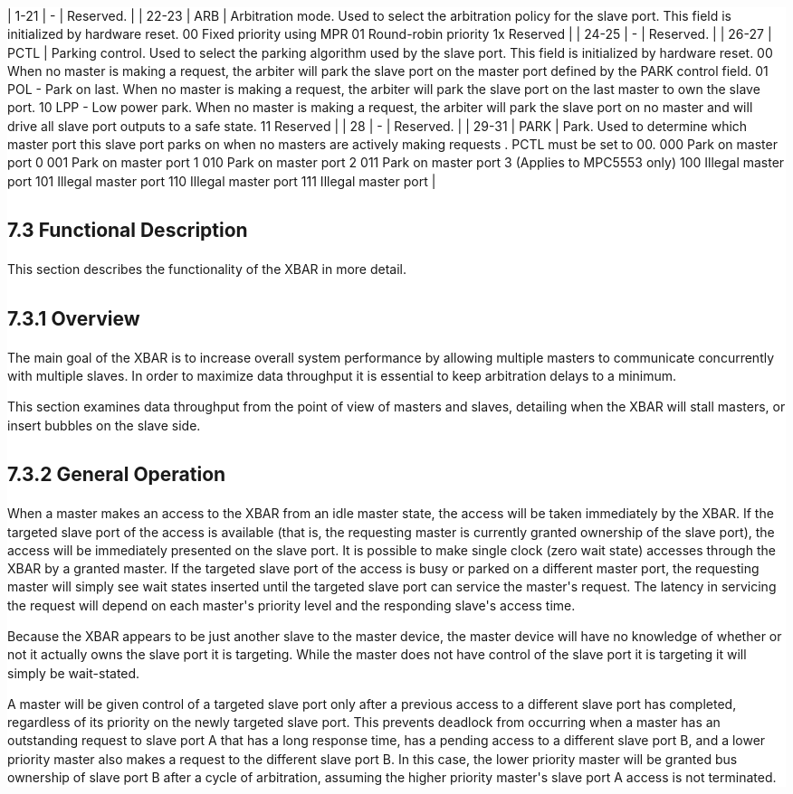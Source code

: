 | 1-21   | -      | Reserved.                                                                                                                                                                                                                                                                                                                                                                                                                                                                                                                                                                                |
| 22-23  | ARB    | Arbitration mode. Used to select the arbitration policy for the slave port. This field is initialized by hardware reset. 00 Fixed priority using MPR 01 Round-robin priority 1x Reserved                                                                                                                                                                                                                                                                                                                                                                                                 |
| 24-25  | -      | Reserved.                                                                                                                                                                                                                                                                                                                                                                                                                                                                                                                                                                                |
| 26-27  | PCTL   | Parking control. Used to select the parking algorithm used by the slave port. This field is initialized by hardware reset. 00 When no master is making a request, the arbiter will park the slave port on the master port defined by the PARK control field. 01 POL - Park on last. When no master is making a request, the arbiter will park the slave port on the last master to own the slave port. 10 LPP - Low power park. When no master is making a request, the arbiter will park the slave port on no master and will drive all slave port outputs to a safe state. 11 Reserved |
| 28     | -      | Reserved.                                                                                                                                                                                                                                                                                                                                                                                                                                                                                                                                                                                |
| 29-31  | PARK   | Park. Used to determine which master port this slave port parks on when no masters are actively making requests . PCTL must be set to 00. 000 Park on master port 0 001 Park on master port 1 010 Park on master port 2 011 Park on master port 3 (Applies to MPC5553 only) 100 Illegal master port 101 Illegal master port 110 Illegal master port 111 Illegal master port                                                                                                                                                                                                              |

## 7.3 Functional Description

This section describes the functionality of the XBAR in more detail.

## 7.3.1 Overview

The main goal of the XBAR is to increase overall system performance by allowing multiple masters to communicate concurrently with multiple slaves. In order to maximize data throughput it is essential to keep arbitration delays to a minimum.

This section examines data throughput from the point of view of masters and slaves, detailing when the XBAR will stall masters, or insert bubbles on the slave side.

## 7.3.2 General Operation

When a master makes an access to the XBAR from an idle master state, the access will be  taken immediately by the XBAR. If the targeted slave port of the access is available (that is, the requesting master is currently granted ownership of the slave port), the access will be immediately presented on the slave port. It is possible to make single clock (zero wait state) accesses through the XBAR by a granted master. If the targeted slave port of the access is busy or parked on a different master port, the requesting master will simply see wait states inserted until the targeted slave port can service the master's request. The latency in servicing the request will depend on each master's priority level and the responding slave's access time.

Because the XBAR appears to be just another slave to the master device, the master device will have no knowledge of whether or not it actually owns the slave port it is targeting. While the master does not have control of the slave port it is targeting it will simply be wait-stated.

A master will be given control of a targeted slave port only after a previous access to a different slave port has completed, regardless of its priority on the newly targeted slave port. This prevents deadlock from occurring when a master has an outstanding request to slave port A that has a long response time, has a pending access to a different slave port B, and a lower priority master also makes a request to the different slave port B. In this case, the lower priority master will be granted bus ownership of slave port B after a cycle of arbitration, assuming the higher priority master's slave port A access is not terminated.

